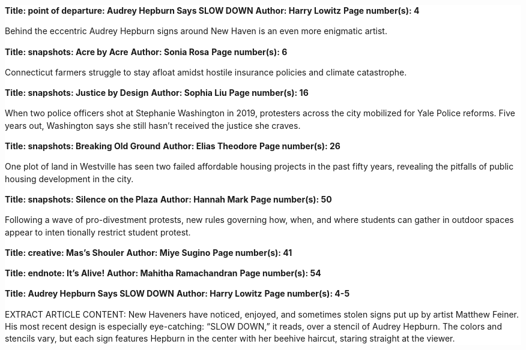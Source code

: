 
**Title: point of departure: Audrey Hepburn Says SLOW DOWN**
**Author: Harry Lowitz**
**Page number(s): 4**

Behind the eccentric Audrey Hepburn signs around New Haven is an 
even more enigmatic artist.


**Title: snapshots: Acre by Acre**
**Author: Sonia Rosa**
**Page number(s): 6**

Connecticut farmers struggle to stay afloat amidst hostile insurance policies 
and climate catastrophe. 


**Title: snapshots: Justice by Design**
**Author: Sophia Liu**
**Page number(s): 16**

When two police officers shot at Stephanie Washington in 2019, protesters 
across the city mobilized for Yale Police reforms. Five years out, Washington 
says she still hasn’t received the justice she craves.


**Title: snapshots: Breaking Old Ground**
**Author: Elias Theodore**
**Page number(s): 26**

One plot of land in Westville has seen two  failed affordable housing 
projects in the past fifty years, revealing the pitfalls of public housing 
development in the city.


**Title: snapshots: Silence on the Plaza**
**Author: Hannah Mark**
**Page number(s): 50**

Following a wave of pro-divestment protests, new rules governing how, 
when, and where students can gather in outdoor spaces appear to inten­
tionally restrict student protest.


**Title: creative: Mas’s Shouler**
**Author: Miye Sugino**
**Page number(s): 41**



**Title: endnote: It’s Alive!**
**Author: Mahitha Ramachandran**
**Page number(s): 54**



**Title: Audrey Hepburn Says SLOW DOWN**
**Author: Harry Lowitz**
**Page number(s): 4-5**

EXTRACT ARTICLE CONTENT:
New Haveners have noticed, enjoyed, and sometimes stolen signs put up by artist Matthew Feiner. His most recent design is especially eye-catching: “SLOW DOWN,” it reads, over a stencil of Audrey Hepburn. The colors and stencils vary, but each sign features Hepburn in the center with her beehive haircut, staring straight at the viewer. 
